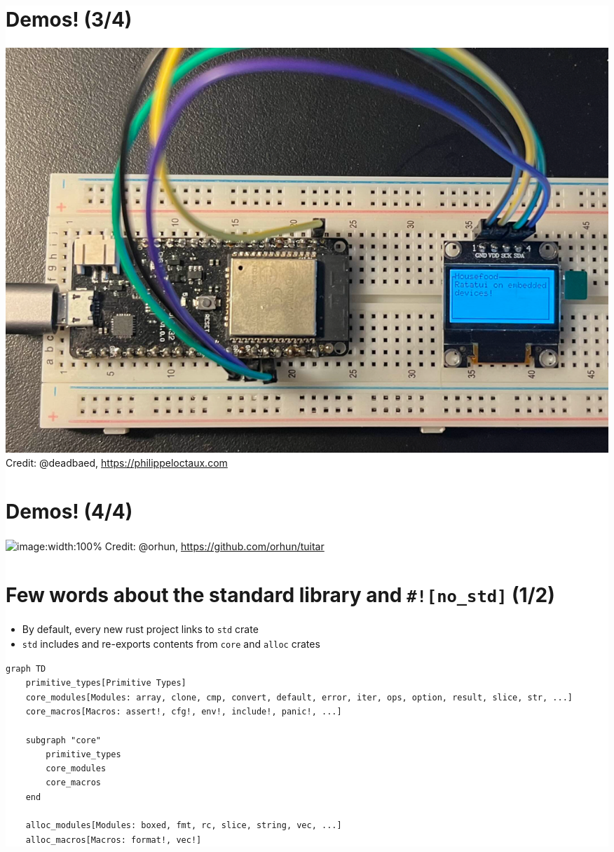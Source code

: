 

Demos! (3/4)
===
![image:width:100%](assets/esp32_deadbaed.png)
Credit: @deadbaed, https://philippeloctaux.com





Demos! (4/4)
===
![image:width:100%](assets/tuitar.gif)
Credit: @orhun, https://github.com/orhun/tuitar






Few words about the standard library and `#![no_std]` (1/2)
===
- By default, every new rust project links to `std` crate
- `std` includes and re-exports contents from `core` and `alloc` crates
```mermaid +render +width:100%
graph TD
    primitive_types[Primitive Types]
    core_modules[Modules: array, clone, cmp, convert, default, error, iter, ops, option, result, slice, str, ...]
    core_macros[Macros: assert!, cfg!, env!, include!, panic!, ...]

    subgraph "core"
        primitive_types
        core_modules
        core_macros
    end
    
    alloc_modules[Modules: boxed, fmt, rc, slice, string, vec, ...]
    alloc_macros[Macros: format!, vec!]
```
